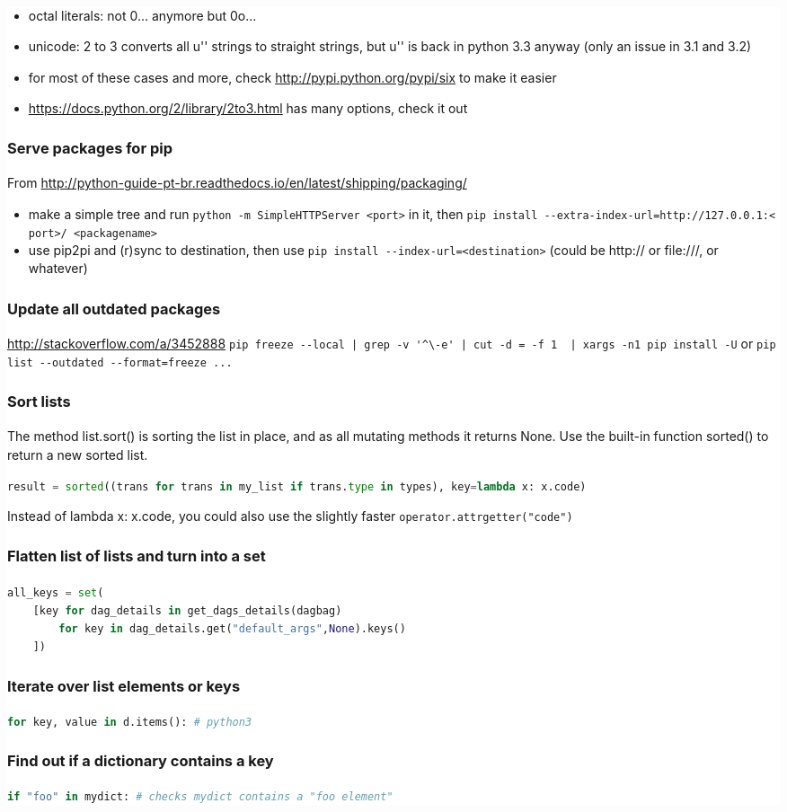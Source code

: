   - octal literals: not 0... anymore but 0o...
  
  - unicode: 2 to 3 converts all u'' strings to straight strings, but u'' is back in python 3.3 anyway (only an issue in 3.1 and 3.2)
  
  - for most of these cases and more, check <http://pypi.python.org/pypi/six> to make it easier

- <https://docs.python.org/2/library/2to3.html> has many options, check it out

### Serve packages for pip

From <http://python-guide-pt-br.readthedocs.io/en/latest/shipping/packaging/>

- make a simple tree and run `python -m SimpleHTTPServer <port>` in it, then `pip install --extra-index-url=http://127.0.0.1:<port>/ <packagename>`
- use pip2pi and (r)sync to destination, then use `pip install --index-url=<destination>` (could be http:// or file:///, or whatever)

### Update all outdated packages

<http://stackoverflow.com/a/3452888>
`pip freeze --local | grep -v '^\-e' | cut -d = -f 1  | xargs -n1 pip install -U`
or `pip list --outdated --format=freeze ...`

### Sort lists

The method list.sort() is sorting the list in place, and as all mutating
methods it returns None. Use the built-in function sorted() to return a new
sorted list.

```python
result = sorted((trans for trans in my_list if trans.type in types), key=lambda x: x.code)
```

Instead of lambda x: x.code, you could also use the slightly faster
`operator.attrgetter("code")`

### Flatten list of lists and turn into a set

```python
all_keys = set(
    [key for dag_details in get_dags_details(dagbag) 
        for key in dag_details.get("default_args",None).keys()
    ])
```

### Iterate over list elements or keys

```python
for key, value in d.items(): # python3
```

### Find out if a dictionary contains a key

```python
if "foo" in mydict: # checks mydict contains a "foo element"
```
